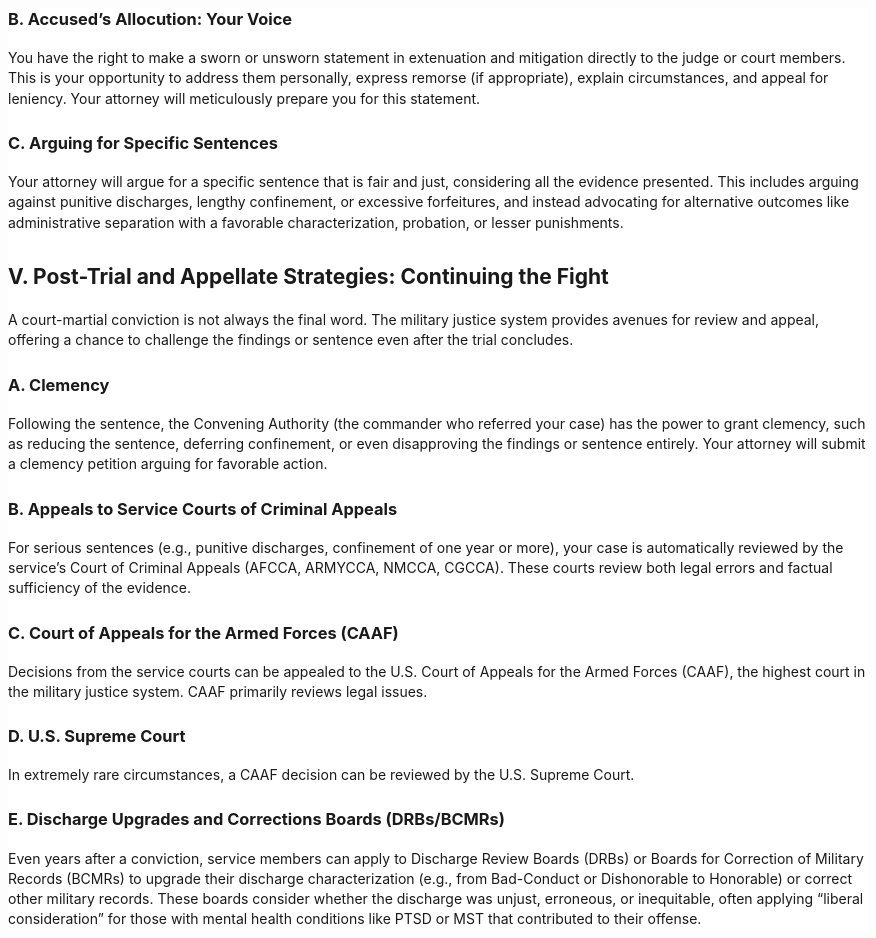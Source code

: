 ### B. Accused’s Allocution: Your Voice

You have the right to make a sworn or unsworn statement in extenuation and mitigation directly to the judge or court members. This is your opportunity to address them personally, express remorse (if appropriate), explain circumstances, and appeal for leniency. Your attorney will meticulously prepare you for this statement.

### C. Arguing for Specific Sentences

Your attorney will argue for a specific sentence that is fair and just, considering all the evidence presented. This includes arguing against punitive discharges, lengthy confinement, or excessive forfeitures, and instead advocating for alternative outcomes like administrative separation with a favorable characterization, probation, or lesser punishments.

## V. Post-Trial and Appellate Strategies: Continuing the Fight

A court-martial conviction is not always the final word. The military justice system provides avenues for review and appeal, offering a chance to challenge the findings or sentence even after the trial concludes.

### A. Clemency

Following the sentence, the Convening Authority (the commander who referred your case) has the power to grant clemency, such as reducing the sentence, deferring confinement, or even disapproving the findings or sentence entirely. Your attorney will submit a clemency petition arguing for favorable action.

### B. Appeals to Service Courts of Criminal Appeals

For serious sentences (e.g., punitive discharges, confinement of one year or more), your case is automatically reviewed by the service’s Court of Criminal Appeals (AFCCA, ARMYCCA, NMCCA, CGCCA). These courts review both legal errors and factual sufficiency of the evidence.

### C. Court of Appeals for the Armed Forces (CAAF)

Decisions from the service courts can be appealed to the U.S. Court of Appeals for the Armed Forces (CAAF), the highest court in the military justice system. CAAF primarily reviews legal issues.

### D. U.S. Supreme Court

In extremely rare circumstances, a CAAF decision can be reviewed by the U.S. Supreme Court.

### E. Discharge Upgrades and Corrections Boards (DRBs/BCMRs)

Even years after a conviction, service members can apply to Discharge Review Boards (DRBs) or Boards for Correction of Military Records (BCMRs) to upgrade their discharge characterization (e.g., from Bad-Conduct or Dishonorable to Honorable) or correct other military records. These boards consider whether the discharge was unjust, erroneous, or inequitable, often applying “liberal consideration” for those with mental health conditions like PTSD or MST that contributed to their offense.
